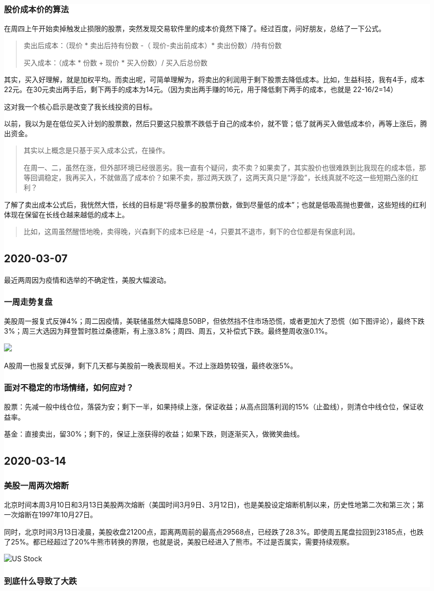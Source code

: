 ### 股价成本价的算法

在周四上午开始卖掉触发止损限的股票，突然发现交易软件里的成本价竟然下降了。经过百度，问好朋友，总结了一下公式。

> 卖出后成本：（现价 * 卖出后持有份数 -（ 现价-卖出前成本）* 卖出份数）/持有份数
>
> 买入成本：（成本 * 份数 + 现价 * 买入份数）/ 买入后总份数

其实，买入好理解，就是加权平均。而卖出呢，可简单理解为，将卖出的利润用于剩下股票去降低成本。比如，生益科技，我有4手，成本22元。在30元卖出两手后，剩下两手的成本为14元。（因为卖出两手赚的16元，用于降低剩下两手的成本，也就是 22-16/2=14）

这对我一个核心启示是改变了我长线投资的目标。

以前，我以为是在低位买入计划的股票数，然后只要这只股票不跌低于自己的成本价，就不管；低了就再买入做低成本价，再等上涨后，腾出资金。

> 其实以上概念是只基于买入成本公式，在操作。
> 
> 在周一、二，虽然在涨，但外部环境已经很恶劣。我一直有个疑问，卖不卖？如果卖了，其实股价也很难跌到比我现在的成本低，那等回调稳定，我再买入，不就做高了成本价？如果不卖，那过两天跌了，这两天真只是“浮盈”，长线真就不吃这一些短期凸涨的红利？

了解了卖出成本公式后，我恍然大悟，长线的目标是“将尽量多的股票份数，做到尽量低的成本”；也就是低吸高抛也要做，这些短线的红利体现在保留在长线仓越来越低的成本上。

> 比如，这周虽然醒悟地晚，卖得晚，兴森剩下的成本已经是 -4，只要其不退市，剩下的仓位都是有保底利润。

## 2020-03-07

最近两周因为疫情和选举的不确定性，美股大幅波动。

### 一周走势复盘

美股周一报复式反弹4%；周二因疫情，美联储虽然大幅降息50BP，但依然挡不住市场恐慌，或者更加大了恐慌（如下图评论），最终下跌3%；周三大选因为拜登暂时胜过桑德斯，有上涨3.8%；周四、周五，又补偿式下跌。最终整周收涨0.1%。

![](https://chenxie-fun.oss-cn-shenzhen.aliyuncs.com/invest/invest_log/2020_0307_pic1.jpeg)

A股周一也报复式反弹，剩下几天都与美股前一晚表现相关。不过上涨趋势较强，最终收涨5%。


### 面对不稳定的市场情绪，如何应对？

股票：先减一般中线仓位，落袋为安；剩下一半，如果持续上涨，保证收益；从高点回落利润的15%（止盈线），则清仓中线仓位，保证收益率。

基金：直接卖出，留30%；剩下的，保证上涨获得的收益；如果下跌，则逐渐买入，做微笑曲线。

## 2020-03-14

### 美股一周两次熔断

北京时间本周3月10日和3月13日美股两次熔断（美国时间3月9日、3月12日)，也是美股设定熔断机制以来，历史性地第二次和第三次；第一次熔断在1997年10月27日。

同时，北京时间3月13日凌晨，美股收盘21200点，距离两周前的最高点29568点，已经跌了28.3%。即使周五尾盘拉回到23185点，也跌了25%。都已经超过了20%牛熊市转换的界限，也就是说，美股已经进入了熊市。不过是否属实，需要持续观察。

![US Stock](https://chenxie-fun.oss-cn-shenzhen.aliyuncs.com/invest/invest_log/2020-03-14%20US%20Stock.png)

### 到底什么导致了大跌
